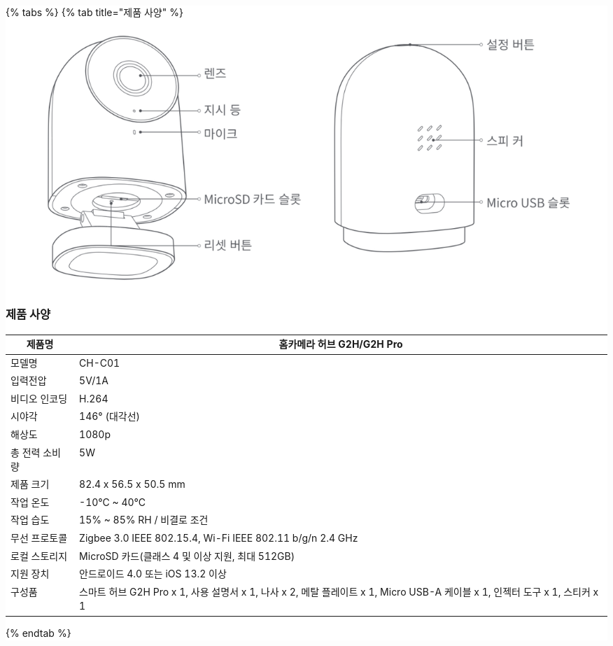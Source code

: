 

{% tabs %}
{% tab title="제품 사양" %}
<figure><img src="../.gitbook/assets/image (4) (1).png" alt=""><figcaption></figcaption></figure>

### 제품 사양

| 제품명      | 홈카메라 허브 G2H/G2H Pro                                                                           |
| -------- | --------------------------------------------------------------------------------------------- |
| 모델명      | CH-C01                                                                                        |
| 입력전압     | 5V/1A                                                                                         |
| 비디오 인코딩  | H.264                                                                                         |
| 시야각      | 146° (대각선)                                                                                    |
| 해상도      | 1080p                                                                                         |
| 총 전력 소비량 | 5W                                                                                            |
| 제품 크기    | 82.4 x 56.5 x 50.5 mm                                                                         |
| 작업 온도    | -10°C \~ 40°C                                                                                 |
| 작업 습도    | 15% \~ 85% RH / 비결로 조건                                                                        |
| 무선 프로토콜  | Zigbee 3.0 IEEE 802.15.4, Wi-Fi IEEE 802.11 b/g/n 2.4 GHz                                     |
| 로컬 스토리지  | MicroSD 카드(클래스 4 및 이상 지원, 최대 512GB)                                                           |
| 지원 장치    | 안드로이드 4.0 또는 iOS 13.2 이상                                                                      |
| 구성품      | 스마트 허브 G2H Pro x 1, 사용 설명서 x 1, 나사 x 2, 메탈 플레이트 x 1, Micro USB-A 케이블 x 1, 인젝터 도구 x 1, 스티커 x 1 |
{% endtab %}
